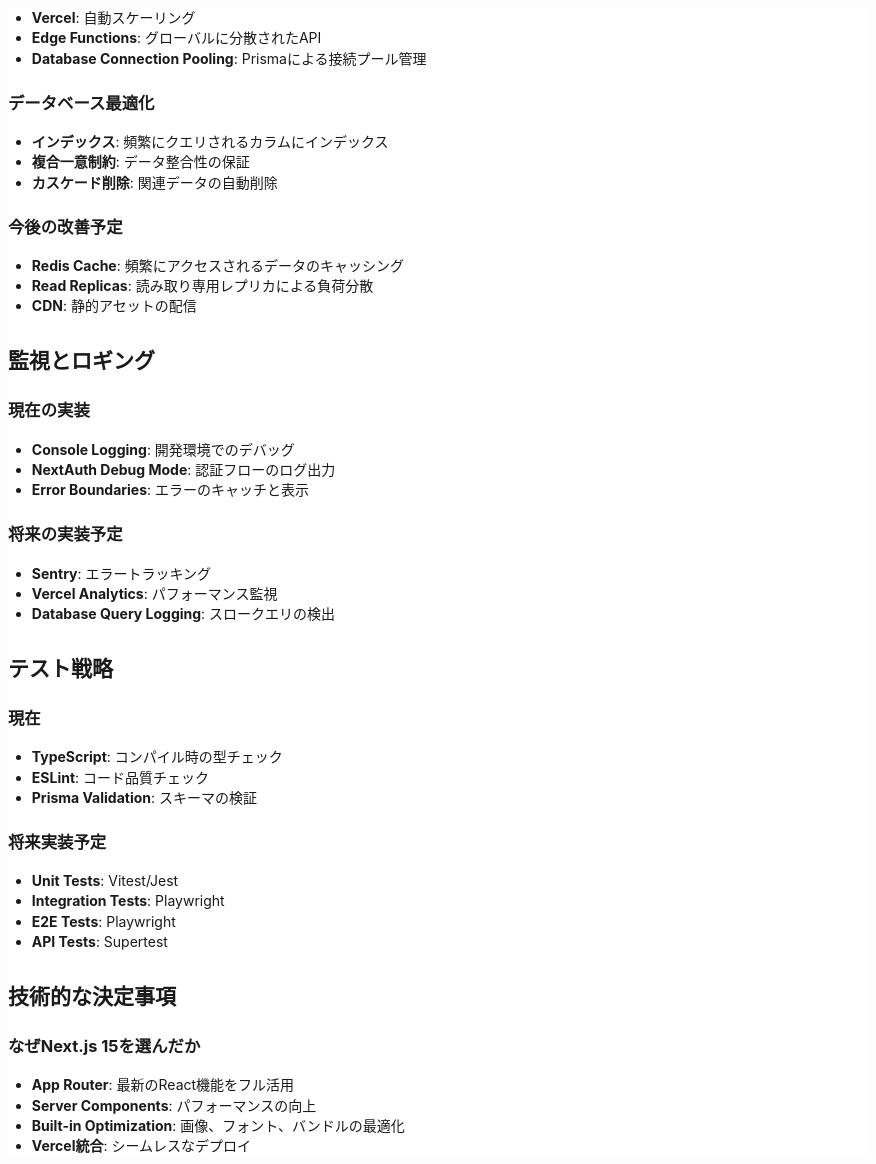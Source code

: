 - **Vercel**: 自動スケーリング
- **Edge Functions**: グローバルに分散されたAPI
- **Database Connection Pooling**: Prismaによる接続プール管理

### データベース最適化

- **インデックス**: 頻繁にクエリされるカラムにインデックス
- **複合一意制約**: データ整合性の保証
- **カスケード削除**: 関連データの自動削除

### 今後の改善予定

- **Redis Cache**: 頻繁にアクセスされるデータのキャッシング
- **Read Replicas**: 読み取り専用レプリカによる負荷分散
- **CDN**: 静的アセットの配信

## 監視とロギング

### 現在の実装

- **Console Logging**: 開発環境でのデバッグ
- **NextAuth Debug Mode**: 認証フローのログ出力
- **Error Boundaries**: エラーのキャッチと表示

### 将来の実装予定

- **Sentry**: エラートラッキング
- **Vercel Analytics**: パフォーマンス監視
- **Database Query Logging**: スロークエリの検出

## テスト戦略

### 現在

- **TypeScript**: コンパイル時の型チェック
- **ESLint**: コード品質チェック
- **Prisma Validation**: スキーマの検証

### 将来実装予定

- **Unit Tests**: Vitest/Jest
- **Integration Tests**: Playwright
- **E2E Tests**: Playwright
- **API Tests**: Supertest

## 技術的な決定事項

### なぜNext.js 15を選んだか

- **App Router**: 最新のReact機能をフル活用
- **Server Components**: パフォーマンスの向上
- **Built-in Optimization**: 画像、フォント、バンドルの最適化
- **Vercel統合**: シームレスなデプロイ
